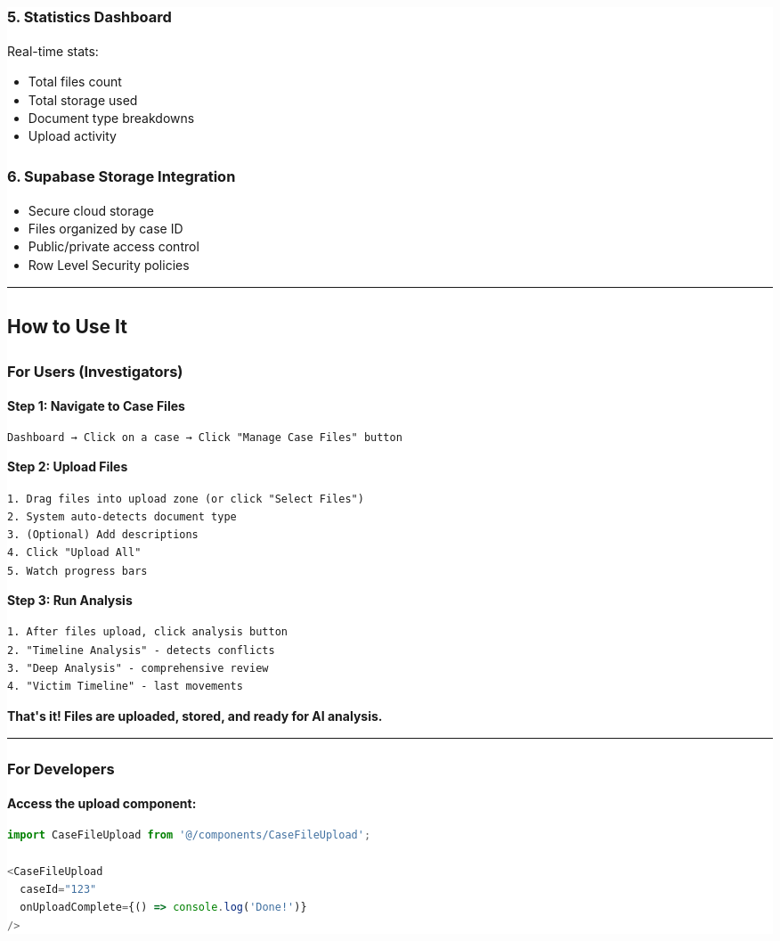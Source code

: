 ### 5. Statistics Dashboard
Real-time stats:
- Total files count
- Total storage used
- Document type breakdowns
- Upload activity

### 6. Supabase Storage Integration
- Secure cloud storage
- Files organized by case ID
- Public/private access control
- Row Level Security policies

---

## How to Use It

### For Users (Investigators)

**Step 1: Navigate to Case Files**
```
Dashboard → Click on a case → Click "Manage Case Files" button
```

**Step 2: Upload Files**
```
1. Drag files into upload zone (or click "Select Files")
2. System auto-detects document type
3. (Optional) Add descriptions
4. Click "Upload All"
5. Watch progress bars
```

**Step 3: Run Analysis**
```
1. After files upload, click analysis button
2. "Timeline Analysis" - detects conflicts
3. "Deep Analysis" - comprehensive review
4. "Victim Timeline" - last movements
```

**That's it! Files are uploaded, stored, and ready for AI analysis.**

---

### For Developers

**Access the upload component:**
```typescript
import CaseFileUpload from '@/components/CaseFileUpload';

<CaseFileUpload
  caseId="123"
  onUploadComplete={() => console.log('Done!')}
/>
```
